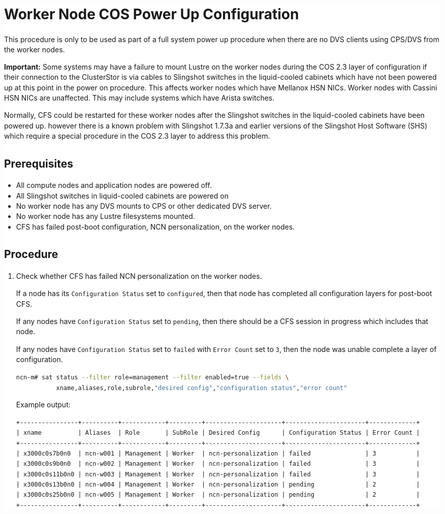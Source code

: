 # Worker Node COS Power Up Configuration

This procedure is only to be used as part of a full system power up procedure when there are no DVS
clients using CPS/DVS from the worker nodes.

**Important:** Some systems may have a failure to mount Lustre on the worker nodes during the COS 2.3
layer of configuration if their connection to the ClusterStor is via cables to Slingshot switches
in the liquid-cooled cabinets which have not been powered up at this point in the power on procedure.
This affects worker nodes which have Mellanox HSN NICs. Worker nodes with Cassini HSN NICs are unaffected.
This may include systems which have Arista switches.

Normally, CFS could be restarted for these worker nodes after the Slingshot switches in the
liquid-cooled cabinets have been powered up. however there is a known problem with Slingshot 1.7.3a
and earlier versions of the Slingshot Host Software (SHS) which require a special procedure in
the COS 2.3 layer to address this problem.

## Prerequisites

* All compute nodes and application nodes are powered off.
* All Slingshot switches in liquid-cooled cabinets are powered on
* No worker node has any DVS mounts to CPS or other dedicated DVS server.
* No worker node has any Lustre filesystems mounted.
* CFS has failed post-boot configuration, NCN personalization, on the worker nodes.

## Procedure

1. Check whether CFS has failed NCN personalization on the worker nodes.

    If a node has its ```Configuration Status``` set to ```configured```, then that node has completed all configuration layers for post-boot CFS.

    If any nodes have ```Configuration Status``` set to ```pending```, then there should be a CFS session in progress which includes that node.

    If any nodes have ```Configuration Status``` set to ```failed``` with ```Error Count``` set to ```3```, then the node was unable complete a layer of configuration.

    ```bash
    ncn-m# sat status --filter role=management --filter enabled=true --fields \
               xname,aliases,role,subrole,"desired config","configuration status","error count"
    ```

    Example output:

    ```text
    +----------------+----------+------------+---------+---------------------+----------------------+-------------+
    | xname          | Aliases  | Role       | SubRole | Desired Config      | Configuration Status | Error Count |
    +----------------+----------+------------+---------+---------------------+----------------------+-------------+
    | x3000c0s7b0n0  | ncn-w001 | Management | Worker  | ncn-personalization | failed               | 3           |
    | x3000c0s9b0n0  | ncn-w002 | Management | Worker  | ncn-personalization | failed               | 3           |
    | x3000c0s11b0n0 | ncn-w003 | Management | Worker  | ncn-personalization | failed               | 3           |
    | x3000c0s13b0n0 | ncn-w004 | Management | Worker  | ncn-personalization | pending              | 2           |
    | x3000c0s25b0n0 | ncn-w005 | Management | Worker  | ncn-personalization | pending              | 2           |
    +----------------+----------+------------+---------+---------------------+----------------------+-------------+
    ```
